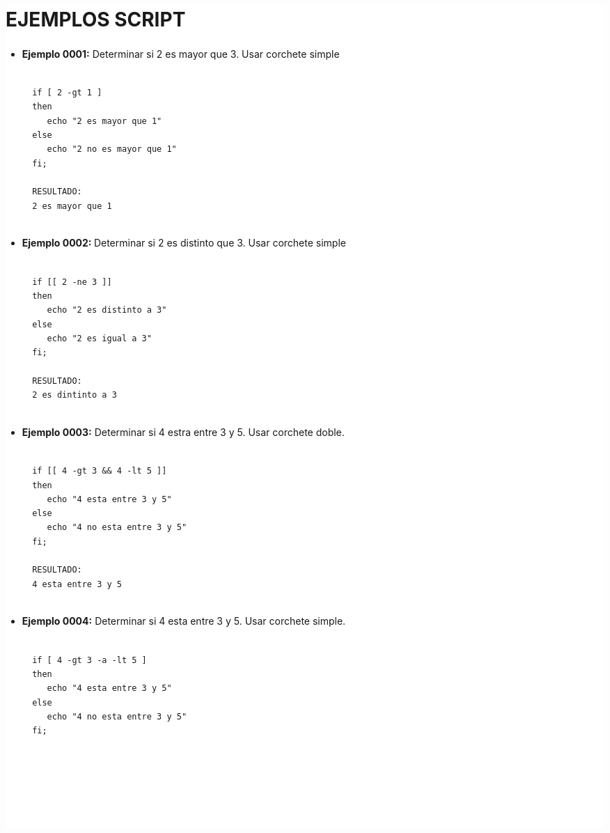 # EJEMPLOS SCRIPT 

- <strong>Ejemplo 0001:</strong> Determinar si 2 es mayor que 3. Usar corchete simple

	<pre> <code>
	if [ 2 -gt 1 ]
	then 
	   echo "2 es mayor que 1"
	else 
	   echo "2 no es mayor que 1"
	fi;

	RESULTADO:
	2 es mayor que 1
	</code></pre>


- <strong>Ejemplo 0002: </strong>Determinar si 2 es distinto que 3. Usar corchete simple

	<pre> <code>
	if [[ 2 -ne 3 ]]
	then 
	   echo "2 es distinto a 3"
	else 
	   echo "2 es igual a 3"
	fi;

	RESULTADO:
	2 es dintinto a 3
	</code></pre>


- <strong>Ejemplo 0003:</strong> Determinar si 4 estra entre 3 y 5. Usar corchete doble.

	<pre> <code>
	if [[ 4 -gt 3 && 4 -lt 5 ]]
	then 
	   echo "4 esta entre 3 y 5"
	else 
	   echo "4 no esta entre 3 y 5"
	fi;

	RESULTADO:
	4 esta entre 3 y 5
	</code></pre>

- <strong>Ejemplo 0004:</strong> Determinar si 4 esta entre 3 y 5. Usar corchete simple.

	<pre> <code>
	if [ 4 -gt 3 -a -lt 5 ]
	then 
	   echo "4 esta entre 3 y 5"
	else 
	   echo "4 no esta entre 3 y 5"
	fi;
